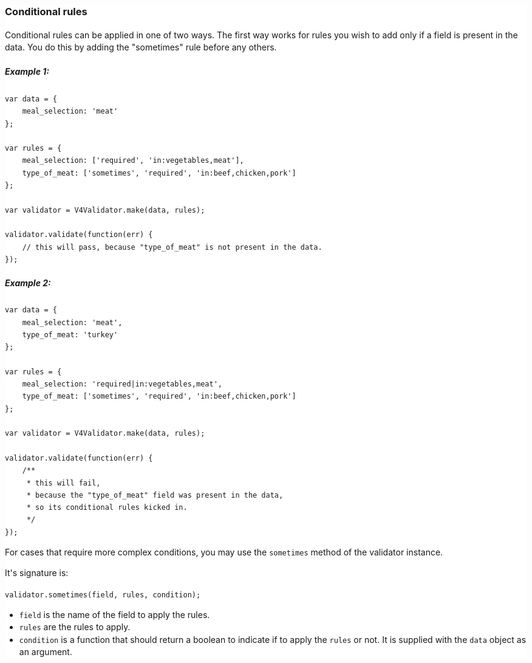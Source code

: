 ### Conditional rules

Conditional rules can be applied in one of two ways. The first way works for rules you wish to add only if a field
is present in the data. You do this by adding the "sometimes" rule before any others.

##### Example 1:
```
var data = {
    meal_selection: 'meat'
};

var rules = {
    meal_selection: ['required', 'in:vegetables,meat'],
    type_of_meat: ['sometimes', 'required', 'in:beef,chicken,pork']
};

var validator = V4Validator.make(data, rules);

validator.validate(function(err) {
    // this will pass, because "type_of_meat" is not present in the data.
});
```
##### Example 2:
```
var data = {
    meal_selection: 'meat',
    type_of_meat: 'turkey'
};

var rules = {
    meal_selection: 'required|in:vegetables,meat',
    type_of_meat: ['sometimes', 'required', 'in:beef,chicken,pork']
};

var validator = V4Validator.make(data, rules);

validator.validate(function(err) {
    /**
     * this will fail,
     * because the "type_of_meat" field was present in the data,
     * so its conditional rules kicked in.
     */
});
```

For cases that require more complex conditions, you may use the `sometimes` method of the validator instance.

It's signature is:
```
validator.sometimes(field, rules, condition);
```
- `field` is the name of the field to apply the rules.
- `rules` are the rules to apply.
- `condition` is a function that should return a boolean to indicate if to apply the `rules` or not. It is supplied with the `data` object as an argument.
